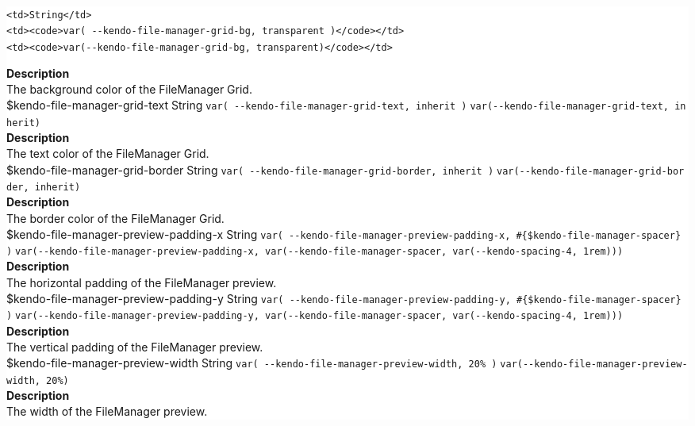     <td>String</td>
    <td><code>var( --kendo-file-manager-grid-bg, transparent )</code></td>
    <td><code>var(--kendo-file-manager-grid-bg, transparent)</code></td>
</tr>
<tr>
    <td colspan="4" class="theme-variables-description-container"><div><b>Description</b><div class="theme-variables-description">The background color of the FileManager Grid.</div></div>
    </td>
</tr>
<tr>
    <td>$kendo-file-manager-grid-text</td>
    <td>String</td>
    <td><code>var( --kendo-file-manager-grid-text, inherit )</code></td>
    <td><code>var(--kendo-file-manager-grid-text, inherit)</code></td>
</tr>
<tr>
    <td colspan="4" class="theme-variables-description-container"><div><b>Description</b><div class="theme-variables-description">The text color of the FileManager Grid.</div></div>
    </td>
</tr>
<tr>
    <td>$kendo-file-manager-grid-border</td>
    <td>String</td>
    <td><code>var( --kendo-file-manager-grid-border, inherit )</code></td>
    <td><code>var(--kendo-file-manager-grid-border, inherit)</code></td>
</tr>
<tr>
    <td colspan="4" class="theme-variables-description-container"><div><b>Description</b><div class="theme-variables-description">The border color of the FileManager Grid.</div></div>
    </td>
</tr>
<tr>
    <td>$kendo-file-manager-preview-padding-x</td>
    <td>String</td>
    <td><code>var( --kendo-file-manager-preview-padding-x, #{$kendo-file-manager-spacer} )</code></td>
    <td><code>var(--kendo-file-manager-preview-padding-x, var(--kendo-file-manager-spacer, var(--kendo-spacing-4, 1rem)))</code></td>
</tr>
<tr>
    <td colspan="4" class="theme-variables-description-container"><div><b>Description</b><div class="theme-variables-description">The horizontal padding of the FileManager preview.</div></div>
    </td>
</tr>
<tr>
    <td>$kendo-file-manager-preview-padding-y</td>
    <td>String</td>
    <td><code>var( --kendo-file-manager-preview-padding-y, #{$kendo-file-manager-spacer} )</code></td>
    <td><code>var(--kendo-file-manager-preview-padding-y, var(--kendo-file-manager-spacer, var(--kendo-spacing-4, 1rem)))</code></td>
</tr>
<tr>
    <td colspan="4" class="theme-variables-description-container"><div><b>Description</b><div class="theme-variables-description">The vertical padding of the FileManager preview.</div></div>
    </td>
</tr>
<tr>
    <td>$kendo-file-manager-preview-width</td>
    <td>String</td>
    <td><code>var( --kendo-file-manager-preview-width, 20% )</code></td>
    <td><code>var(--kendo-file-manager-preview-width, 20%)</code></td>
</tr>
<tr>
    <td colspan="4" class="theme-variables-description-container"><div><b>Description</b><div class="theme-variables-description">The width of the FileManager preview.</div></div>